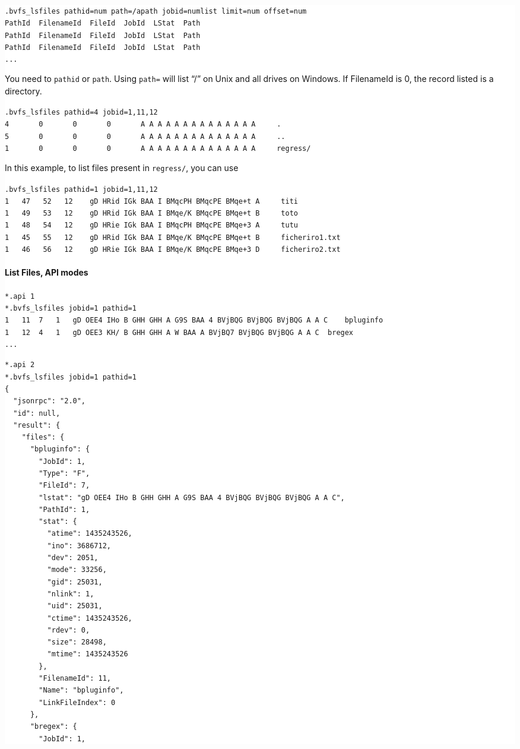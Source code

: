     .bvfs_lsfiles pathid=num path=/apath jobid=numlist limit=num offset=num
    PathId  FilenameId  FileId  JobId  LStat  Path
    PathId  FilenameId  FileId  JobId  LStat  Path
    PathId  FilenameId  FileId  JobId  LStat  Path
    ...

You need to `pathid` or `path`. Using `path=` will list “/” on Unix and
all drives on Windows. If FilenameId is 0, the record listed is a
directory.

    .bvfs_lsfiles pathid=4 jobid=1,11,12
    4       0       0       0       A A A A A A A A A A A A A A     .
    5       0       0       0       A A A A A A A A A A A A A A     ..
    1       0       0       0       A A A A A A A A A A A A A A     regress/

In this example, to list files present in `regress/`, you can use

    .bvfs_lsfiles pathid=1 jobid=1,11,12
    1   47   52   12    gD HRid IGk BAA I BMqcPH BMqcPE BMqe+t A     titi
    1   49   53   12    gD HRid IGk BAA I BMqe/K BMqcPE BMqe+t B     toto
    1   48   54   12    gD HRie IGk BAA I BMqcPH BMqcPE BMqe+3 A     tutu
    1   45   55   12    gD HRid IGk BAA I BMqe/K BMqcPE BMqe+t B     ficheriro1.txt
    1   46   56   12    gD HRie IGk BAA I BMqe/K BMqcPE BMqe+3 D     ficheriro2.txt

#### List Files, API modes

```
*.api 1
*.bvfs_lsfiles jobid=1 pathid=1
1   11  7   1   gD OEE4 IHo B GHH GHH A G9S BAA 4 BVjBQG BVjBQG BVjBQG A A C    bpluginfo
1   12  4   1   gD OEE3 KH/ B GHH GHH A W BAA A BVjBQ7 BVjBQG BVjBQG A A C  bregex
...
```

```
*.api 2
*.bvfs_lsfiles jobid=1 pathid=1
{
  "jsonrpc": "2.0",
  "id": null,
  "result": {
    "files": {
      "bpluginfo": {
        "JobId": 1,
        "Type": "F",
        "FileId": 7,
        "lstat": "gD OEE4 IHo B GHH GHH A G9S BAA 4 BVjBQG BVjBQG BVjBQG A A C",
        "PathId": 1,
        "stat": {
          "atime": 1435243526,
          "ino": 3686712,
          "dev": 2051,
          "mode": 33256,
          "gid": 25031,
          "nlink": 1,
          "uid": 25031,
          "ctime": 1435243526,
          "rdev": 0,
          "size": 28498,
          "mtime": 1435243526
        },
        "FilenameId": 11,
        "Name": "bpluginfo",
        "LinkFileIndex": 0
      },
      "bregex": {
        "JobId": 1,
```